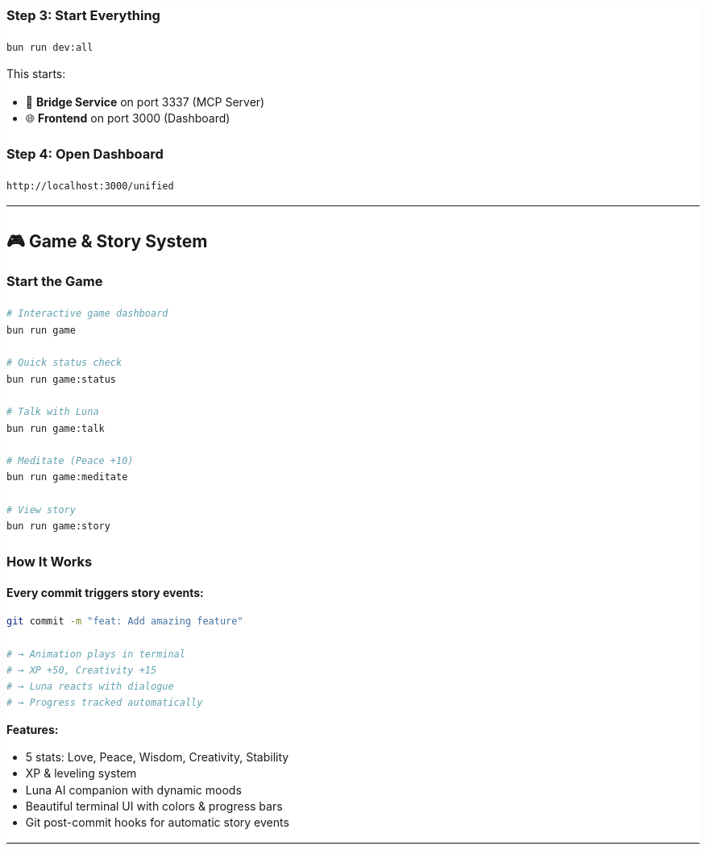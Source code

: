 ### Step 3: Start Everything

```bash
bun run dev:all
```

This starts:
- 🔗 **Bridge Service** on port 3337 (MCP Server)
- 🌐 **Frontend** on port 3000 (Dashboard)

### Step 4: Open Dashboard

```
http://localhost:3000/unified
```

---

## 🎮 Game & Story System

### Start the Game

```bash
# Interactive game dashboard
bun run game

# Quick status check
bun run game:status

# Talk with Luna
bun run game:talk

# Meditate (Peace +10)
bun run game:meditate

# View story
bun run game:story
```

### How It Works

**Every commit triggers story events:**

```bash
git commit -m "feat: Add amazing feature"

# → Animation plays in terminal
# → XP +50, Creativity +15
# → Luna reacts with dialogue
# → Progress tracked automatically
```

**Features:**
- 5 stats: Love, Peace, Wisdom, Creativity, Stability
- XP & leveling system
- Luna AI companion with dynamic moods
- Beautiful terminal UI with colors & progress bars
- Git post-commit hooks for automatic story events

---